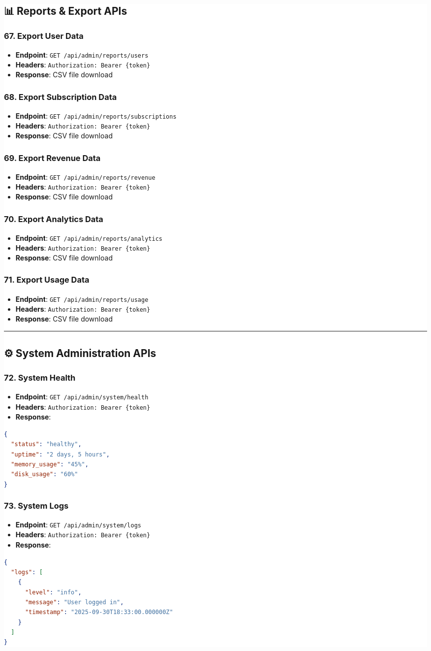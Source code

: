 
## 📊 **Reports & Export APIs**

### **67. Export User Data**
- **Endpoint**: `GET /api/admin/reports/users`
- **Headers**: `Authorization: Bearer {token}`
- **Response**: CSV file download

### **68. Export Subscription Data**
- **Endpoint**: `GET /api/admin/reports/subscriptions`
- **Headers**: `Authorization: Bearer {token}`
- **Response**: CSV file download

### **69. Export Revenue Data**
- **Endpoint**: `GET /api/admin/reports/revenue`
- **Headers**: `Authorization: Bearer {token}`
- **Response**: CSV file download

### **70. Export Analytics Data**
- **Endpoint**: `GET /api/admin/reports/analytics`
- **Headers**: `Authorization: Bearer {token}`
- **Response**: CSV file download

### **71. Export Usage Data**
- **Endpoint**: `GET /api/admin/reports/usage`
- **Headers**: `Authorization: Bearer {token}`
- **Response**: CSV file download

---

## ⚙️ **System Administration APIs**

### **72. System Health**
- **Endpoint**: `GET /api/admin/system/health`
- **Headers**: `Authorization: Bearer {token}`
- **Response**:
```json
{
  "status": "healthy",
  "uptime": "2 days, 5 hours",
  "memory_usage": "45%",
  "disk_usage": "60%"
}
```

### **73. System Logs**
- **Endpoint**: `GET /api/admin/system/logs`
- **Headers**: `Authorization: Bearer {token}`
- **Response**:
```json
{
  "logs": [
    {
      "level": "info",
      "message": "User logged in",
      "timestamp": "2025-09-30T18:33:00.000000Z"
    }
  ]
}
```
